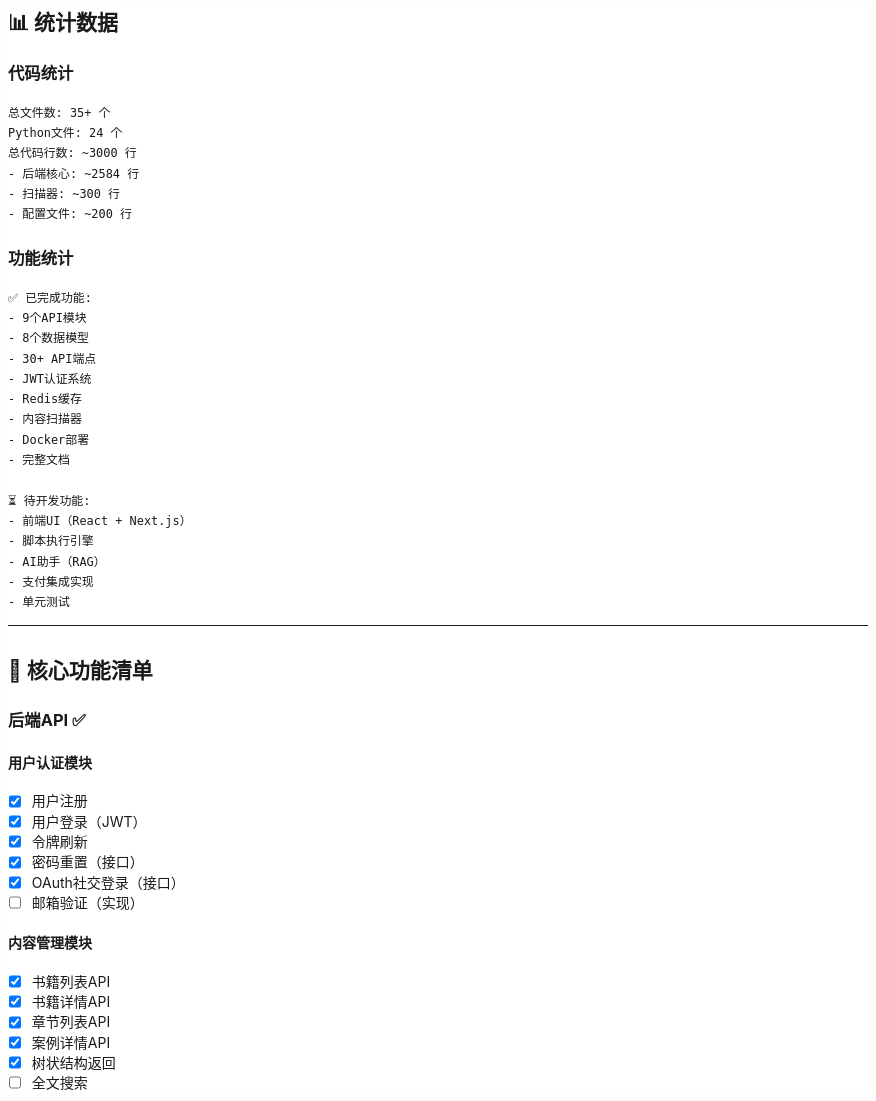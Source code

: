 
## 📊 统计数据

### 代码统计

```
总文件数: 35+ 个
Python文件: 24 个
总代码行数: ~3000 行
- 后端核心: ~2584 行
- 扫描器: ~300 行
- 配置文件: ~200 行
```

### 功能统计

```
✅ 已完成功能:
- 9个API模块
- 8个数据模型
- 30+ API端点
- JWT认证系统
- Redis缓存
- 内容扫描器
- Docker部署
- 完整文档

⏳ 待开发功能:
- 前端UI（React + Next.js）
- 脚本执行引擎
- AI助手（RAG）
- 支付集成实现
- 单元测试
```

---

## 🎯 核心功能清单

### 后端API ✅

#### 用户认证模块
- [x] 用户注册
- [x] 用户登录（JWT）
- [x] 令牌刷新
- [x] 密码重置（接口）
- [x] OAuth社交登录（接口）
- [ ] 邮箱验证（实现）

#### 内容管理模块
- [x] 书籍列表API
- [x] 书籍详情API
- [x] 章节列表API
- [x] 案例详情API
- [x] 树状结构返回
- [ ] 全文搜索
